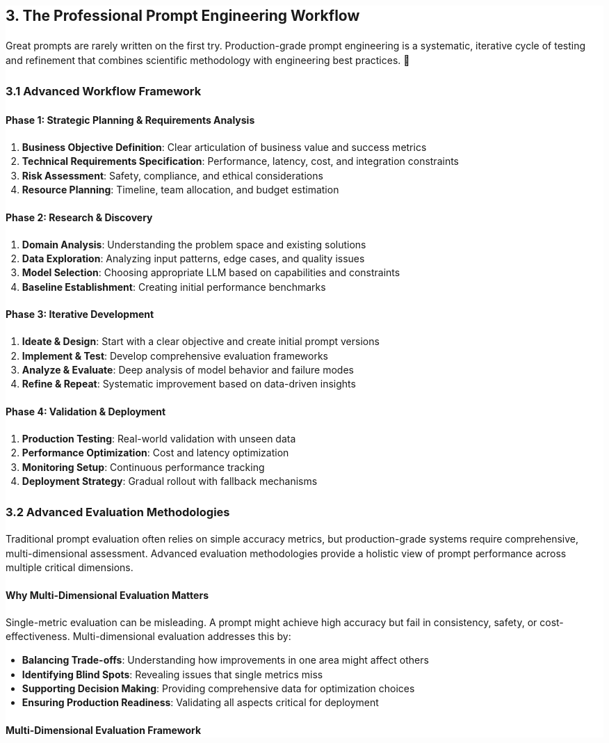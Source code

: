
## 3\. The Professional Prompt Engineering Workflow

Great prompts are rarely written on the first try. Production-grade prompt engineering is a systematic, iterative cycle of testing and refinement that combines scientific methodology with engineering best practices. 🔄

### 3.1 Advanced Workflow Framework

#### Phase 1: Strategic Planning & Requirements Analysis
1. **Business Objective Definition**: Clear articulation of business value and success metrics
2. **Technical Requirements Specification**: Performance, latency, cost, and integration constraints
3. **Risk Assessment**: Safety, compliance, and ethical considerations
4. **Resource Planning**: Timeline, team allocation, and budget estimation

#### Phase 2: Research & Discovery
1. **Domain Analysis**: Understanding the problem space and existing solutions
2. **Data Exploration**: Analyzing input patterns, edge cases, and quality issues
3. **Model Selection**: Choosing appropriate LLM based on capabilities and constraints
4. **Baseline Establishment**: Creating initial performance benchmarks

#### Phase 3: Iterative Development
1. **Ideate & Design**: Start with a clear objective and create initial prompt versions
2. **Implement & Test**: Develop comprehensive evaluation frameworks
3. **Analyze & Evaluate**: Deep analysis of model behavior and failure modes
4. **Refine & Repeat**: Systematic improvement based on data-driven insights

#### Phase 4: Validation & Deployment
1. **Production Testing**: Real-world validation with unseen data
2. **Performance Optimization**: Cost and latency optimization
3. **Monitoring Setup**: Continuous performance tracking
4. **Deployment Strategy**: Gradual rollout with fallback mechanisms

### 3.2 Advanced Evaluation Methodologies

Traditional prompt evaluation often relies on simple accuracy metrics, but production-grade systems require comprehensive, multi-dimensional assessment. Advanced evaluation methodologies provide a holistic view of prompt performance across multiple critical dimensions.

#### Why Multi-Dimensional Evaluation Matters

Single-metric evaluation can be misleading. A prompt might achieve high accuracy but fail in consistency, safety, or cost-effectiveness. Multi-dimensional evaluation addresses this by:

- **Balancing Trade-offs**: Understanding how improvements in one area might affect others
- **Identifying Blind Spots**: Revealing issues that single metrics miss
- **Supporting Decision Making**: Providing comprehensive data for optimization choices
- **Ensuring Production Readiness**: Validating all aspects critical for deployment

#### Multi-Dimensional Evaluation Framework
